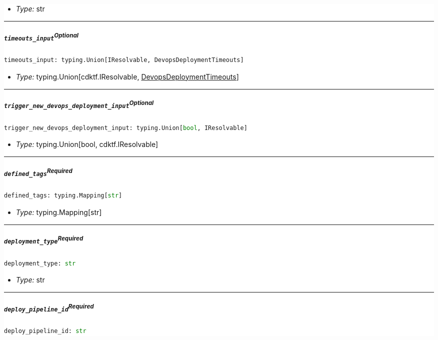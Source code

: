 - *Type:* str

---

##### `timeouts_input`<sup>Optional</sup> <a name="timeouts_input" id="rhizo-co-terraform-provider-oci.devopsDeployment.DevopsDeployment.property.timeoutsInput"></a>

```python
timeouts_input: typing.Union[IResolvable, DevopsDeploymentTimeouts]
```

- *Type:* typing.Union[cdktf.IResolvable, <a href="#rhizo-co-terraform-provider-oci.devopsDeployment.DevopsDeploymentTimeouts">DevopsDeploymentTimeouts</a>]

---

##### `trigger_new_devops_deployment_input`<sup>Optional</sup> <a name="trigger_new_devops_deployment_input" id="rhizo-co-terraform-provider-oci.devopsDeployment.DevopsDeployment.property.triggerNewDevopsDeploymentInput"></a>

```python
trigger_new_devops_deployment_input: typing.Union[bool, IResolvable]
```

- *Type:* typing.Union[bool, cdktf.IResolvable]

---

##### `defined_tags`<sup>Required</sup> <a name="defined_tags" id="rhizo-co-terraform-provider-oci.devopsDeployment.DevopsDeployment.property.definedTags"></a>

```python
defined_tags: typing.Mapping[str]
```

- *Type:* typing.Mapping[str]

---

##### `deployment_type`<sup>Required</sup> <a name="deployment_type" id="rhizo-co-terraform-provider-oci.devopsDeployment.DevopsDeployment.property.deploymentType"></a>

```python
deployment_type: str
```

- *Type:* str

---

##### `deploy_pipeline_id`<sup>Required</sup> <a name="deploy_pipeline_id" id="rhizo-co-terraform-provider-oci.devopsDeployment.DevopsDeployment.property.deployPipelineId"></a>

```python
deploy_pipeline_id: str
```
